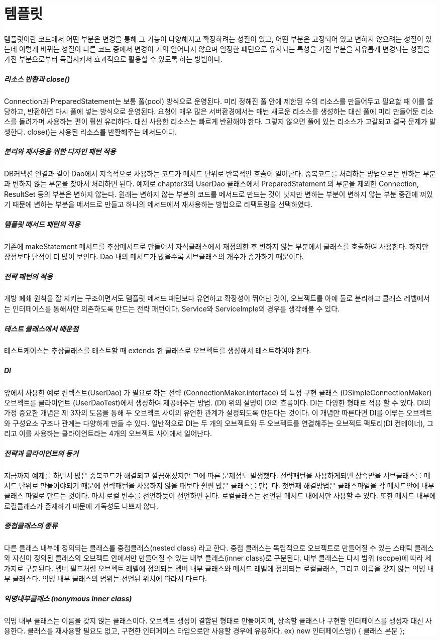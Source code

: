 # 템플릿
템플릿이란 코드에서 어떤 부분은 변경을 통해 그 기능이 다양해지고 확장하려는 성질이 있고, 어떤 부분은 고정되어 있고 변하지 않으려는 성질이 있는데 이렇게 바뀌는 성질이 다른 코드 중에서 변경이 거의 일어나지 않으며 일정한 패턴으로 유지되는 특성을 가진 부분을 자유롭게 변경되는 성질을 가진 부분으로부터 독립시켜서 효과적으로 활용할 수 있도록 하는 방법이다.

##### 리소스 반환과 close()
Connection과 PreparedStatement는 보통 풀(pool) 방식으로 운영된다. 미리 정해진 풀 안에 제한된 수의 리소스를 만들어두고 필요할 때 이를 할당하고, 반환하면 다시 풀에 넣는 방식으로 운영된다. 요청이 매우 많은 서버환경에서는 매번 새로운 리소스를 생성하는 대신 풀에 미리 만들어둔 리소스를 돌려가며 사용하는 편이 훨씬 유리하다. 대신 사용한 리소스는 빠르게 반환해야 한다. 그렇지 않으면 풀에 있는 리소스가 고갈되고 결국 문제가 발생한다. close()는 사용된 리소스를 반환해주는 메서드이다.

##### 분리와 재사용을 위한 디자인 패턴 적용
DB커넥션 연결과 같이 Dao에서 지속적으로 사용하는 코드가 메서드 단위로 반복적인 호출이 일어난다. 중복코드를 처리하는 방법으로는 변하는 부분과 변하지 않는 부분을 찾아서 처리하면 된다.
예제로 chapter3의 UserDao 클래스에서 PreparedStatement 의 부분을 제외한 Connection, ResultSet 등의 부분은 변하지 않는다. 원래는 변하지 않는 부분의 코드를 메서드로 만드는 것이 낫지만 변하는 부분이 변하지 않는 부분 중간에 껴있기 때문에 변하는 부분을 메서드로 만들고 하나의 메서드에서 재사용하는 방법으로 리팩토링을 선택하였다.

##### 템플릿 메서드 패턴의 적용
기존에 makeStatement 메서드를 추상메서드로 만들어서 자식클래스에서 재정의한 후 변하지 않는 부분에서 클래스를 호출하여 사용한다. 하지만 장점보다 단점이 더 많이 보인다. Dao 내의 메서드가 많을수록 서브클래스의 개수가 증가하기 때문이다.

##### 전략 패턴의 적용
개방 폐쇄 원칙을 잘 지키는 구조이면서도 템플릿 메서드 패턴보다 유연하고 확장성이 뛰어난 것이, 오브젝트를 아예 둘로 분리하고 클래스 레벨에서는 인터페이스를 통해서만 의존하도록 만드는 전략 패턴이다.
Service와 ServiceImple의 경우를 생각해볼 수 있다.

##### 테스트 클래스에서 배운점
테스트케이스는 추상클래스를 테스트할 때 extends 한 클래스로 오브젝트를 생성해서 테스트하여야 한다.

##### DI
앞에서 사용한 예로 컨텍스트(UserDao) 가 필요로 하는 전략 (ConnectionMaker.interface) 의 특정 구현 클래스 (DSimpleConnectionMaker) 오브젝트를 클라이언트 (UserDaoTest)에서 생성하여 제공해주는 방법. (DI) 위의 설명이 DI의 흐름이다. DI는 다양한 형태로 적용 할 수 있다. DI의 가정 중요한 개념은 제 3자의 도움을 통해 두 오브젝트 사이의 유연한 관계가 설정되도록 만든다는 것이다. 이 개념만 따른다면 DI를 이루는 오브젝트와 구성요소 구조나 관계는 다양하게 만들 수 있다. 일반적으로 DI는 두 개의 오브젝트와 두 오브젝트를 연결해주는 오브젝트 팩토리(DI 컨테이너), 그리고 이를 사용하는 클라이언트라는 4개의 오브젝트 사이에서 일어난다.

##### 전략과 클라이언트의 동거
지금까지 예제를 하면서 많은 중복코드가 해결되고 깔끔해졌지만 그에 따른 문제점도 발생했다. 전략패턴을 사용하게되면 상속받을 서브클래스를 메서드 단위로 만들어야되기 때문에 전략패턴을 사용하지 않을 때보다 훨씬 많은 클래스를 만든다.
첫번째 해결방법은 클래스파일을 각 메서드안에 내부 클래스 파일로 만드는 것이다. 마치 로컬 변수를 선언하듯이 선언하면 된다. 로컬클래스는 선언된 메서드 내에서만 사용할 수 있다. 또한 메서드 내부에 로컬클래스가 존재하기 때문에 가독성도 나쁘지 않다.

##### 중첩클래스의 종류
다른 클래스 내부에 정의되는 클래스를 중첩클래스(nested class) 라고 한다. 중첩 클래스는 독립적으로 오브젝트로 만들어질 수 있는 스태틱 클래스와 자신이 정의된 클래스의 오브젝트 안에서만 만들어질 수 있는 내부 클래스(inner class)로 구분된다. 내부 클래스는 다시 범위 (scope)에 따라 세 가지로 구분된다. 멤버 필드처럼 오브젝트 레벨에 정의되는 멤버 내부 클래스와 메서드 레벨에 정의되는 로컬클래스, 그리고 이름을 갖지 않는 익명 내부 클래스다. 익명 내부 클래스의 범위는 선언된 위치에 따라서 다르다.

##### 익명내부클래스 (nonymous inner class)
익명 내부 클래스는 이름을 갖지 않는 클래스이다. 오브젝트 생성이 결합된 형태로 만들어지며, 상속할 클래스나 구현할 인터페이스를 생성자 대신 사용한다. 클래스를 재사용할 필요도 없고, 구현한 인터페이스 타입으로만 사용할 경우에 유용하다.
ex) new 인터페이스명() { 클래스 본문 };
